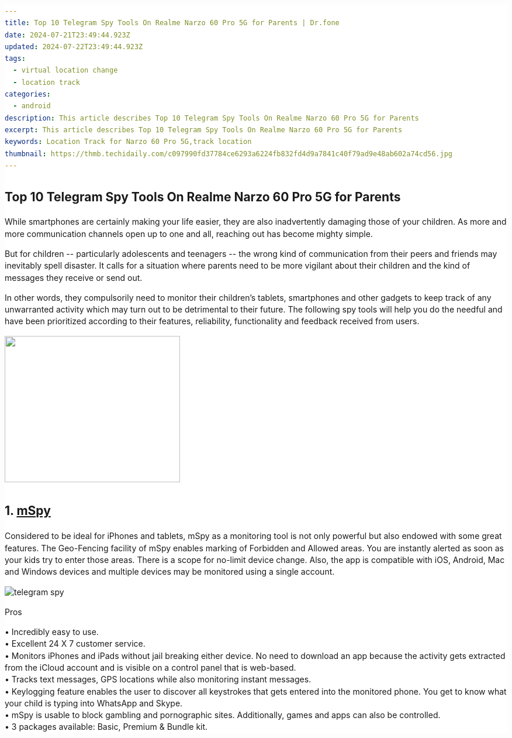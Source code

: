 ```yaml
---
title: Top 10 Telegram Spy Tools On Realme Narzo 60 Pro 5G for Parents | Dr.fone
date: 2024-07-21T23:49:44.923Z
updated: 2024-07-22T23:49:44.923Z
tags: 
  - virtual location change
  - location track
categories:
  - android
description: This article describes Top 10 Telegram Spy Tools On Realme Narzo 60 Pro 5G for Parents
excerpt: This article describes Top 10 Telegram Spy Tools On Realme Narzo 60 Pro 5G for Parents
keywords: Location Track for Narzo 60 Pro 5G,track location
thumbnail: https://thmb.techidaily.com/c097990fd37784ce6293a6224fb832fd4d9a7841c40f79ad9e48ab602a74cd56.jpg
---
```


## Top 10 Telegram Spy Tools On Realme Narzo 60 Pro 5G for Parents

While smartphones are certainly making your life easier, they are also inadvertently damaging those of your children. As more and more communication channels open up to one and all, reaching out has become mighty simple.

But for children -- particularly adolescents and teenagers -- the wrong kind of communication from their peers and friends may inevitably spell disaster. It calls for a situation where parents need to be more vigilant about their children and the kind of messages they receive or send out.

In other words, they compulsorily need to monitor their children’s tablets, smartphones and other gadgets to keep track of any unwarranted activity which may turn out to be detrimental to their future. The following spy tools will help you do the needful and have been prioritized according to their features, reliability, functionality and feedback received from users.


<a href="https://printrendy.pxf.io/c/5597632/1453719/17020" target="_top" id="1453719"><img src="//a.impactradius-go.com/display-ad/17020-1453719" border="0" alt="" width="300" height="250"/></a><img height="0" width="0" src="https://imp.pxf.io/i/5597632/1453719/17020" style="position:absolute;visibility:hidden;" border="0" />

## 1\. [mSpy](http://mspy.go2cloud.org/SH7G6)

Considered to be ideal for iPhones and tablets, mSpy as a monitoring tool is not only powerful but also endowed with some great features. The Geo-Fencing facility of mSpy enables marking of Forbidden and Allowed areas. You are instantly alerted as soon as your kids try to enter those areas. There is a scope for no-limit device change. Also, the app is compatible with iOS, Android, Mac and Windows devices and multiple devices may be monitored using a single account.

![telegram spy](https://images.wondershare.com/drfone/article/2016/11/14792922551323.jpg)

Pros

• Incredibly easy to use.  
• Excellent 24 X 7 customer service.  
• Monitors iPhones and iPads without jail breaking either device. No need to download an app because the activity gets extracted from the iCloud account and is visible on a control panel that is web-based.  
• Tracks text messages, GPS locations while also monitoring instant messages.  
• Keylogging feature enables the user to discover all keystrokes that gets entered into the monitored phone. You get to know what your child is typing into WhatsApp and Skype.  
• mSpy is usable to block gambling and pornographic sites. Additionally, games and apps can also be controlled.  
• 3 packages available: Basic, Premium & Bundle kit.
